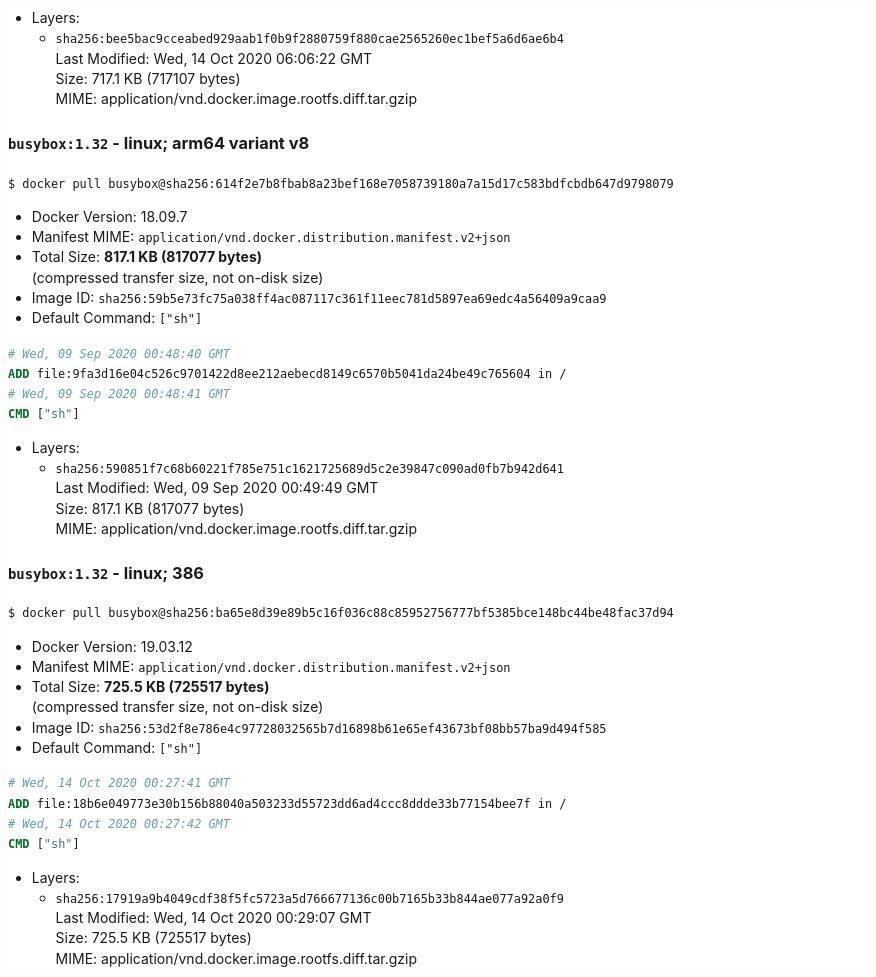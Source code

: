 -	Layers:
	-	`sha256:bee5bac9cceabed929aab1f0b9f2880759f880cae2565260ec1bef5a6d6ae6b4`  
		Last Modified: Wed, 14 Oct 2020 06:06:22 GMT  
		Size: 717.1 KB (717107 bytes)  
		MIME: application/vnd.docker.image.rootfs.diff.tar.gzip

### `busybox:1.32` - linux; arm64 variant v8

```console
$ docker pull busybox@sha256:614f2e7b8fbab8a23bef168e7058739180a7a15d17c583bdfcbdb647d9798079
```

-	Docker Version: 18.09.7
-	Manifest MIME: `application/vnd.docker.distribution.manifest.v2+json`
-	Total Size: **817.1 KB (817077 bytes)**  
	(compressed transfer size, not on-disk size)
-	Image ID: `sha256:59b5e73fc75a038ff4ac087117c361f11eec781d5897ea69edc4a56409a9caa9`
-	Default Command: `["sh"]`

```dockerfile
# Wed, 09 Sep 2020 00:48:40 GMT
ADD file:9fa3d16e04c526c9701422d8ee212aebecd8149c6570b5041da24be49c765604 in / 
# Wed, 09 Sep 2020 00:48:41 GMT
CMD ["sh"]
```

-	Layers:
	-	`sha256:590851f7c68b60221f785e751c1621725689d5c2e39847c090ad0fb7b942d641`  
		Last Modified: Wed, 09 Sep 2020 00:49:49 GMT  
		Size: 817.1 KB (817077 bytes)  
		MIME: application/vnd.docker.image.rootfs.diff.tar.gzip

### `busybox:1.32` - linux; 386

```console
$ docker pull busybox@sha256:ba65e8d39e89b5c16f036c88c85952756777bf5385bce148bc44be48fac37d94
```

-	Docker Version: 19.03.12
-	Manifest MIME: `application/vnd.docker.distribution.manifest.v2+json`
-	Total Size: **725.5 KB (725517 bytes)**  
	(compressed transfer size, not on-disk size)
-	Image ID: `sha256:53d2f8e786e4c97728032565b7d16898b61e65ef43673bf08bb57ba9d494f585`
-	Default Command: `["sh"]`

```dockerfile
# Wed, 14 Oct 2020 00:27:41 GMT
ADD file:18b6e049773e30b156b88040a503233d55723dd6ad4ccc8ddde33b77154bee7f in / 
# Wed, 14 Oct 2020 00:27:42 GMT
CMD ["sh"]
```

-	Layers:
	-	`sha256:17919a9b4049cdf38f5fc5723a5d766677136c00b7165b33b844ae077a92a0f9`  
		Last Modified: Wed, 14 Oct 2020 00:29:07 GMT  
		Size: 725.5 KB (725517 bytes)  
		MIME: application/vnd.docker.image.rootfs.diff.tar.gzip
